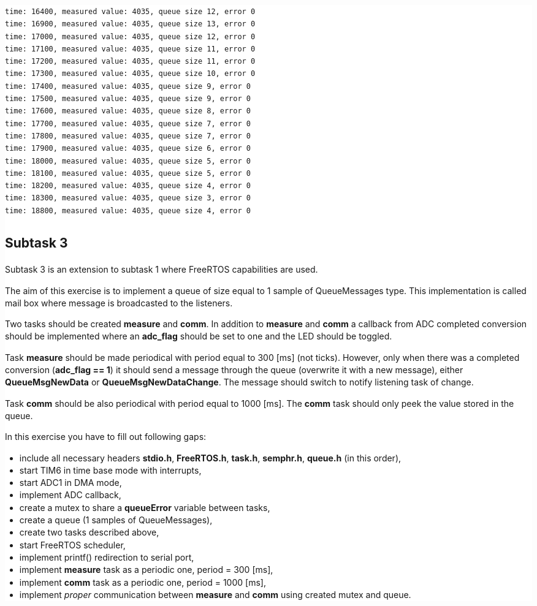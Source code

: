 ```
time: 16400, measured value: 4035, queue size 12, error 0
time: 16900, measured value: 4035, queue size 13, error 0
time: 17000, measured value: 4035, queue size 12, error 0
time: 17100, measured value: 4035, queue size 11, error 0
time: 17200, measured value: 4035, queue size 11, error 0
time: 17300, measured value: 4035, queue size 10, error 0
time: 17400, measured value: 4035, queue size 9, error 0
time: 17500, measured value: 4035, queue size 9, error 0
time: 17600, measured value: 4035, queue size 8, error 0
time: 17700, measured value: 4035, queue size 7, error 0
time: 17800, measured value: 4035, queue size 7, error 0
time: 17900, measured value: 4035, queue size 6, error 0
time: 18000, measured value: 4035, queue size 5, error 0
time: 18100, measured value: 4035, queue size 5, error 0
time: 18200, measured value: 4035, queue size 4, error 0
time: 18300, measured value: 4035, queue size 3, error 0
time: 18800, measured value: 4035, queue size 4, error 0
```

## Subtask 3

Subtask 3 is an extension to subtask 1 where FreeRTOS 
capabilities are used.

The aim of this exercise is to implement a queue 
of size equal to 1 sample of QueueMessages type. 
This implementation is called mail box where 
message is broadcasted to the listeners.

Two tasks should be created **measure** and **comm**.
In addition to **measure** and **comm** a callback from 
ADC completed conversion should be implemented 
where an **adc_flag** should be set to 
one and the LED should be toggled.

Task **measure** should be made periodical with period 
equal to 300 [ms] (not ticks). However, only when 
there was a completed conversion (**adc_flag == 1**)
it should send a message through the queue 
(overwrite it with a new message), either 
**QueueMsgNewData** or **QueueMsgNewDataChange**. 
The message should switch to notify listening task 
of change.

Task **comm** should be also periodical with 
period equal to 1000 [ms].
The **comm** task should only peek the value 
stored in the queue. 

In this exercise you have to fill out following gaps:
- include all necessary headers **stdio.h**, **FreeRTOS.h**,
**task.h**, **semphr.h**, **queue.h** (in this order),
- start TIM6 in time base mode with interrupts,
- start ADC1 in DMA mode,
- implement ADC callback,
- create a mutex to share a **queueError** variable between tasks,
- create a queue (1 samples of QueueMessages),
- create two tasks described above,
- start FreeRTOS scheduler,
- implement printf() redirection to serial port,
- implement **measure** task as a periodic one, period = 300 [ms],
- implement **comm** task as a periodic one, period = 1000 [ms],
- implement *proper* communication between **measure** and **comm** 
using created mutex and queue.
